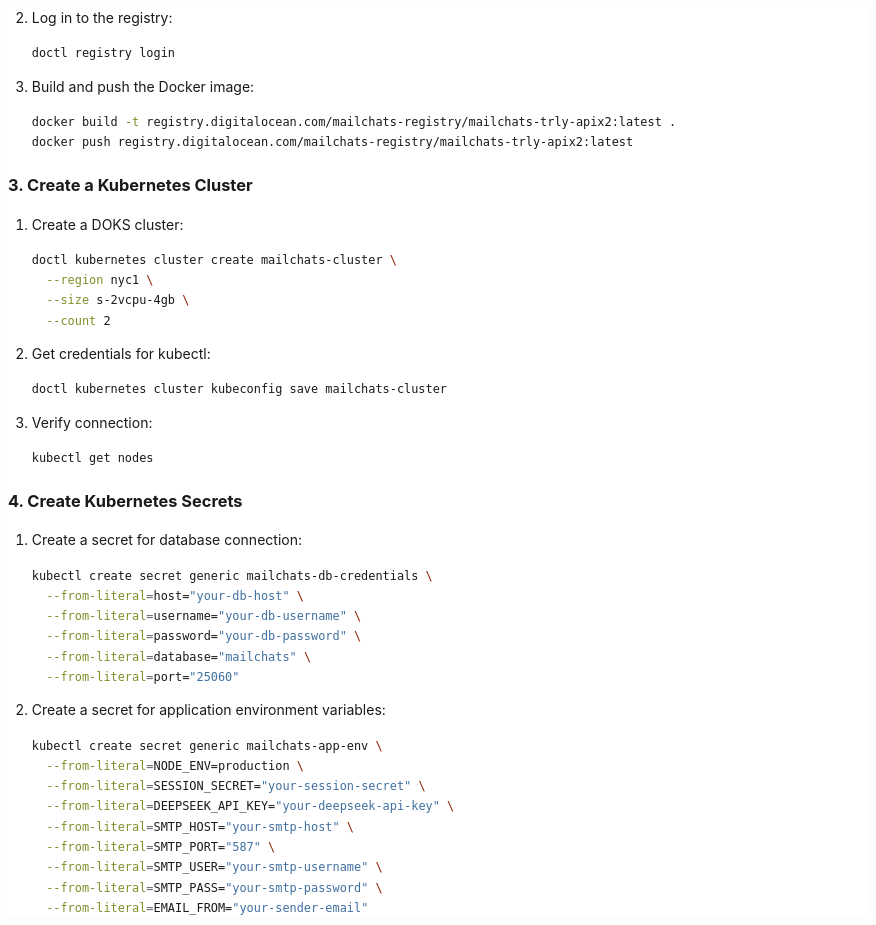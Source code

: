 2. Log in to the registry:
   ```bash
   doctl registry login
   ```

3. Build and push the Docker image:
   ```bash
   docker build -t registry.digitalocean.com/mailchats-registry/mailchats-trly-apix2:latest .
   docker push registry.digitalocean.com/mailchats-registry/mailchats-trly-apix2:latest
   ```

### 3. Create a Kubernetes Cluster

1. Create a DOKS cluster:
   ```bash
   doctl kubernetes cluster create mailchats-cluster \
     --region nyc1 \
     --size s-2vcpu-4gb \
     --count 2
   ```

2. Get credentials for kubectl:
   ```bash
   doctl kubernetes cluster kubeconfig save mailchats-cluster
   ```

3. Verify connection:
   ```bash
   kubectl get nodes
   ```

### 4. Create Kubernetes Secrets

1. Create a secret for database connection:
   ```bash
   kubectl create secret generic mailchats-db-credentials \
     --from-literal=host="your-db-host" \
     --from-literal=username="your-db-username" \
     --from-literal=password="your-db-password" \
     --from-literal=database="mailchats" \
     --from-literal=port="25060"
   ```

2. Create a secret for application environment variables:
   ```bash
   kubectl create secret generic mailchats-app-env \
     --from-literal=NODE_ENV=production \
     --from-literal=SESSION_SECRET="your-session-secret" \
     --from-literal=DEEPSEEK_API_KEY="your-deepseek-api-key" \
     --from-literal=SMTP_HOST="your-smtp-host" \
     --from-literal=SMTP_PORT="587" \
     --from-literal=SMTP_USER="your-smtp-username" \
     --from-literal=SMTP_PASS="your-smtp-password" \
     --from-literal=EMAIL_FROM="your-sender-email"
   ```
